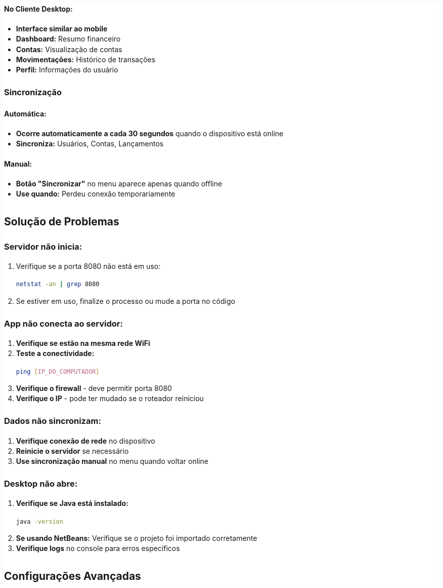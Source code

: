 #### No Cliente Desktop:
- **Interface similar ao mobile**
- **Dashboard:** Resumo financeiro
- **Contas:** Visualização de contas
- **Movimentações:** Histórico de transações
- **Perfil:** Informações do usuário

### Sincronização

#### Automática:
- **Ocorre automaticamente a cada 30 segundos** quando o dispositivo está online
- **Sincroniza:** Usuários, Contas, Lançamentos

#### Manual:
- **Botão "Sincronizar"** no menu aparece apenas quando offline
- **Use quando:** Perdeu conexão temporariamente

## Solução de Problemas

### Servidor não inicia:
1. Verifique se a porta 8080 não está em uso:
   ```bash
   netstat -an | grep 8080
   ```
2. Se estiver em uso, finalize o processo ou mude a porta no código

### App não conecta ao servidor:
1. **Verifique se estão na mesma rede WiFi**
2. **Teste a conectividade:**
   ```bash
   ping [IP_DO_COMPUTADOR]
   ```
3. **Verifique o firewall** - deve permitir porta 8080
4. **Verifique o IP** - pode ter mudado se o roteador reiniciou

### Dados não sincronizam:
1. **Verifique conexão de rede** no dispositivo
2. **Reinicie o servidor** se necessário
3. **Use sincronização manual** no menu quando voltar online

### Desktop não abre:
1. **Verifique se Java está instalado:**
   ```bash
   java -version
   ```
2. **Se usando NetBeans:** Verifique se o projeto foi importado corretamente
3. **Verifique logs** no console para erros específicos

## Configurações Avançadas
